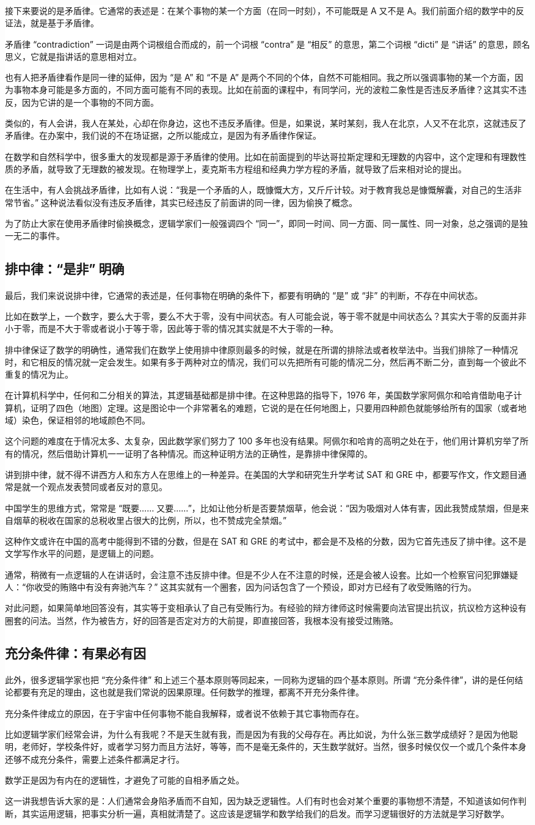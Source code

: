 接下来要说的是矛盾律。它通常的表述是：在某个事物的某一个方面（在同一时刻），不可能既是 A 又不是 A。我们前面介绍的数学中的反证法，就是基于矛盾律。

矛盾律 “contradiction” 一词是由两个词根组合而成的，前一个词根 “contra” 是 “相反” 的意思，第二个词根 “dicti” 是 “讲话” 的意思，顾名思义，它就是指讲话的意思相对立。

也有人把矛盾律看作是同一律的延伸，因为 “是 A” 和 “不是 A” 是两个不同的个体，自然不可能相同。我之所以强调事物的某一个方面，因为事物本身可能是多方面的，不同方面可能有不同的表现。比如在前面的课程中，有同学问，光的波粒二象性是否违反矛盾律？这其实不违反，因为它讲的是一个事物的不同方面。

类似的，有人会讲，我人在某处，心却在你身边，这也不违反矛盾律。但是，如果说，某时某刻，我人在北京，人又不在北京，这就违反了矛盾律。在办案中，我们说的不在场证据，之所以能成立，是因为有矛盾律作保证。

在数学和自然科学中，很多重大的发现都是源于矛盾律的使用。比如在前面提到的毕达哥拉斯定理和无理数的内容中，这个定理和有理数性质的矛盾，就导致了无理数的被发现。在物理学上，麦克斯韦方程组和经典力学方程的矛盾，就导致了后来相对论的提出。

在生活中，有人会挑战矛盾律，比如有人说：“我是一个矛盾的人，既慷慨大方，又斤斤计较。对于教育我总是慷慨解囊，对自己的生活非常节省。” 这种说法看似没有违反矛盾律，其实已经违反了前面讲的同一律，因为偷换了概念。

为了防止大家在使用矛盾律时偷换概念，逻辑学家们一般强调四个 “同一”，即同一时间、同一方面、同一属性、同一对象，总之强调的是独一无二的事件。

## 排中律：“是非” 明确

最后，我们来说说排中律，它通常的表述是，任何事物在明确的条件下，都要有明确的 “是” 或 “非” 的判断，不存在中间状态。

比如在数学上，一个数字，要么大于零，要么不大于零，没有中间状态。有人可能会说，等于零不就是中间状态么？其实大于零的反面并非小于零，而是不大于零或者说小于等于零，因此等于零的情况其实就是不大于零的一种。

排中律保证了数学的明确性，通常我们在数学上使用排中律原则最多的时候，就是在所谓的排除法或者枚举法中。当我们排除了一种情况时，和它相反的情况就一定会发生。如果有多于两种对立的情况，我们可以先把所有可能的情况二分，然后再不断二分，直到每一个彼此不重复的情况为止。

在计算机科学中，任何和二分相关的算法，其逻辑基础都是排中律。在这种思路的指导下，1976 年，美国数学家阿佩尔和哈肯借助电子计算机，证明了四色（地图）定理。这是图论中一个非常著名的难题，它说的是在任何地图上，只要用四种颜色就能够给所有的国家（或者地域）染色，保证相邻的地域颜色不同。

这个问题的难度在于情况太多、太复杂，因此数学家们努力了 100 多年也没有结果。阿佩尔和哈肯的高明之处在于，他们用计算机穷举了所有的情况，然后借助计算机一一证明了各种情况。而这种证明方法的正确性，是靠排中律保障的。

讲到排中律，就不得不讲西方人和东方人在思维上的一种差异。在美国的大学和研究生升学考试 SAT 和 GRE 中，都要写作文，作文题目通常是就一个观点发表赞同或者反对的意见。

中国学生的思维方式，常常是 “既要…… 又要……”，比如让他分析是否要禁烟草，他会说：“因为吸烟对人体有害，因此我赞成禁烟，但是来自烟草的税收在国家的总税收里占很大的比例，所以，也不赞成完全禁烟。”

这种作文或许在中国的高考中能得到不错的分数，但是在 SAT 和 GRE 的考试中，都会是不及格的分数，因为它首先违反了排中律。这不是文学写作水平的问题，是逻辑上的问题。

通常，稍微有一点逻辑的人在讲话时，会注意不违反排中律。但是不少人在不注意的时候，还是会被人设套。比如一个检察官问犯罪嫌疑人：“你收受的贿赂中有没有奔驰汽车？” 这其实就有一个圈套，因为问话包含了一个预设，即对方已经有了收受贿赂的行为。

对此问题，如果简单地回答没有，其实等于变相承认了自己有受贿行为。有经验的辩方律师这时候需要向法官提出抗议，抗议检方这种设有圈套的问法。当然，作为被告方，好的回答是否定对方的大前提，即直接回答，我根本没有接受过贿赂。

## 充分条件律：有果必有因

此外，很多逻辑学家也把 “充分条件律” 和上述三个基本原则等同起来，一同称为逻辑的四个基本原则。所谓 “充分条件律”，讲的是任何结论都要有充足的理由，这也就是我们常说的因果原理。任何数学的推理，都离不开充分条件律。

充分条件律成立的原因，在于宇宙中任何事物不能自我解释，或者说不依赖于其它事物而存在。

比如逻辑学家们经常会讲，为什么有我呢？不是天生就有我，而是因为有我的父母存在。再比如说，为什么张三数学成绩好？是因为他聪明，老师好，学校条件好，或者学习努力而且方法好，等等，而不是毫无条件的，天生数学就好。当然，很多时候仅仅一个或几个条件本身还够不成充分条件，需要上述条件都满足才行。

数学正是因为有内在的逻辑性，才避免了可能的自相矛盾之处。

这一讲我想告诉大家的是：人们通常会身陷矛盾而不自知，因为缺乏逻辑性。人们有时也会对某个重要的事物想不清楚，不知道该如何作判断，其实运用逻辑，把事实分析一遍，真相就清楚了。这应该是逻辑学和数学给我们的启发。而学习逻辑很好的方法就是学习好数学。
